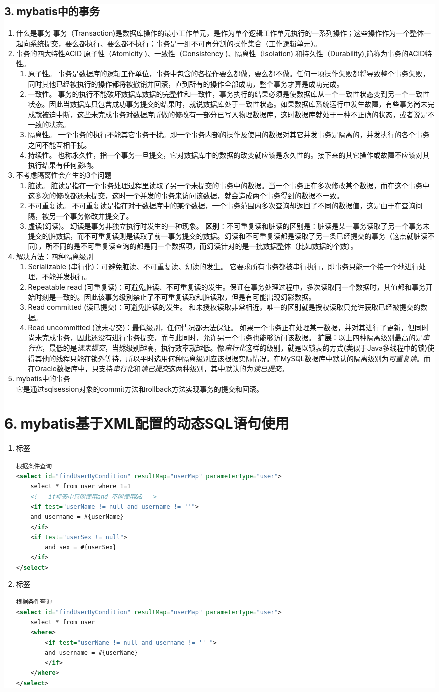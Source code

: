 ## 3. mybatis中的事务
1. 什么是事务
    事务（Transaction)是数据库操作的最小工作单元，是作为单个逻辑工作单元执行的一系列操作；这些操作作为一个整体一起向系统提交，要么都执行、要么都不执行；事务是一组不可再分割的操作集合（工作逻辑单元）。
2. 事务的四大特性ACID
    原子性（Atomicity )、一致性（Consistency )、隔离性（Isolation) 和持久性（Durability),简称为事务的ACID特性。
    1. 原子性。 事务是数据库的逻辑工作单位，事务中包含的各操作要么都做，要么都不做。任何一项操作失败都将导致整个事务失败，同时其他已经被执行的操作都将被撤销并回滚，直到所有的操作全部成功，整个事务才算是成功完成。
    2. 一致性。 事务的执行不能破坏数据库数据的完整性和一致性，事务执行的结果必须是使数据库从一个一致性状态变到另一个一致性状态。因此当数据库只包含成功事务提交的结果时，就说数据库处于一致性状态。如果数据库系统运行中发生故障，有些事务尚未完成就被迫中断，这些未完成事务对数据库所做的修改有一部分已写入物理数据库，这时数据库就处于一种不正确的状态，或者说是不一致的状态。 
    3. 隔离性。 一个事务的执行不能其它事务干扰。即一个事务内部的操作及使用的数据对其它并发事务是隔离的，并发执行的各个事务之间不能互相干扰。 
    4. 持续性。 也称永久性，指一个事务一旦提交，它对数据库中的数据的改变就应该是永久性的。接下来的其它操作或故障不应该对其执行结果有任何影响。 
3. 不考虑隔离性会产生的3个问题
    1. 脏读。 脏读是指在一个事务处理过程里读取了另一个未提交的事务中的数据。当一个事务正在多次修改某个数据，而在这个事务中这多次的修改都还未提交，这时一个并发的事务来访问该数据，就会造成两个事务得到的数据不一致。
    2. 不可重复读。 不可重复读是指在对于数据库中的某个数据，一个事务范围内多次查询却返回了不同的数据值，这是由于在查询间隔，被另一个事务修改并提交了。
    3. 虚读(幻读)。 幻读是事务非独立执行时发生的一种现象。
    **区别**：不可重复读和脏读的区别是：脏读是某一事务读取了另一个事务未提交的脏数据，而不可重复读则是读取了前一事务提交的数据。幻读和不可重复读都是读取了另一条已经提交的事务（这点就脏读不同），所不同的是不可重复读查询的都是同一个数据项，而幻读针对的是一批数据整体（比如数据的个数）。
4. 解决方法：四种隔离级别
    1. Serializable (串行化)：可避免脏读、不可重复读、幻读的发生。 它要求所有事务都被串行执行，即事务只能一个接一个地进行处理，不能并发执行。
    2. Repeatable read (可重复读)：可避免脏读、不可重复读的发生。保证在事务处理过程中，多次读取同一个数据时，其值都和事务开始时刻是一致的。因此该事务级別禁止了不可重复读取和脏读取，但是有可能出现幻影数据。
    3. Read committed (读已提交)：可避免脏读的发生。 和未授权读取非常相近，唯一的区别就是授权读取只允许获取已经被提交的数据。
    4. Read uncommitted (读未提交)：最低级别，任何情况都无法保证。 如果一个事务正在处理某一数据，并对其进行了更新，但同时尚未完成事务，因此还没有进行事务提交，而与此同时，允许另一个事务也能够访问该数据。
    **扩展**：以上四种隔离级别最高的是*串行化*，最低的是*读未提交*，当然级别越高，执行效率就越低。像*串行化*这样的级别，就是以锁表的方式(类似于Java多线程中的锁)使得其他的线程只能在锁外等待，所以平时选用何种隔离级别应该根据实际情况。在MySQL数据库中默认的隔离级别为*可重复读*。而在Oracle数据库中，只支持*串行化*和*读已提交*这两种级别，其中默认的为*读已提交*。
5. mybatis中的事务  
    它是通过sqlsession对象的commit方法和rollback方法实现事务的提交和回滚。


# 6. mybatis基于XML配置的动态SQL语句使用
1. <if>标签
    ```xml
    根据条件查询
    <select id="findUserByCondition" resultMap="userMap" parameterType="user">
        select * from user where 1=1
        <!-- if标签中只能使用and 不能使用&& -->
        <if test="userName != null and username != ''">
        and username = #{userName}
        </if>
        <if test="userSex != null">
            and sex = #{userSex}
        </if>
    </select>
    ```
2. <where>标签
    ```xml
    根据条件查询
    <select id="findUserByCondition" resultMap="userMap" parameterType="user">
        select * from user
        <where>
            <if test="userName != null and username != '' ">
            and username = #{userName}
            </if>
        </where>
    </select>
    ```
